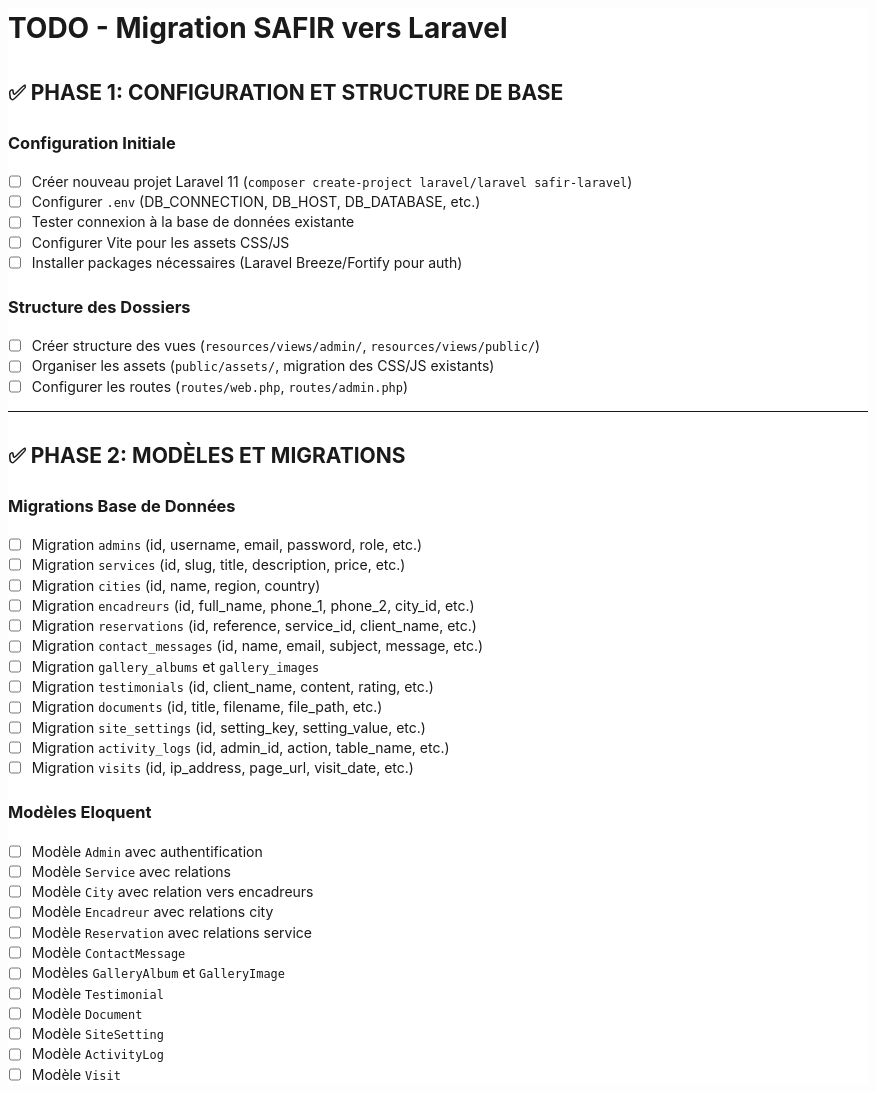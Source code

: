 # TODO - Migration SAFIR vers Laravel

## ✅ PHASE 1: CONFIGURATION ET STRUCTURE DE BASE

### Configuration Initiale
- [ ] Créer nouveau projet Laravel 11 (`composer create-project laravel/laravel safir-laravel`)
- [ ] Configurer `.env` (DB_CONNECTION, DB_HOST, DB_DATABASE, etc.)
- [ ] Tester connexion à la base de données existante
- [ ] Configurer Vite pour les assets CSS/JS
- [ ] Installer packages nécessaires (Laravel Breeze/Fortify pour auth)

### Structure des Dossiers
- [ ] Créer structure des vues (`resources/views/admin/`, `resources/views/public/`)
- [ ] Organiser les assets (`public/assets/`, migration des CSS/JS existants)
- [ ] Configurer les routes (`routes/web.php`, `routes/admin.php`)

---

## ✅ PHASE 2: MODÈLES ET MIGRATIONS

### Migrations Base de Données
- [ ] Migration `admins` (id, username, email, password, role, etc.)
- [ ] Migration `services` (id, slug, title, description, price, etc.)
- [ ] Migration `cities` (id, name, region, country)
- [ ] Migration `encadreurs` (id, full_name, phone_1, phone_2, city_id, etc.)
- [ ] Migration `reservations` (id, reference, service_id, client_name, etc.)
- [ ] Migration `contact_messages` (id, name, email, subject, message, etc.)
- [ ] Migration `gallery_albums` et `gallery_images`
- [ ] Migration `testimonials` (id, client_name, content, rating, etc.)
- [ ] Migration `documents` (id, title, filename, file_path, etc.)
- [ ] Migration `site_settings` (id, setting_key, setting_value, etc.)
- [ ] Migration `activity_logs` (id, admin_id, action, table_name, etc.)
- [ ] Migration `visits` (id, ip_address, page_url, visit_date, etc.)

### Modèles Eloquent
- [ ] Modèle `Admin` avec authentification
- [ ] Modèle `Service` avec relations
- [ ] Modèle `City` avec relation vers encadreurs
- [ ] Modèle `Encadreur` avec relations city
- [ ] Modèle `Reservation` avec relations service
- [ ] Modèle `ContactMessage`
- [ ] Modèles `GalleryAlbum` et `GalleryImage`
- [ ] Modèle `Testimonial`
- [ ] Modèle `Document`
- [ ] Modèle `SiteSetting`
- [ ] Modèle `ActivityLog`
- [ ] Modèle `Visit`

